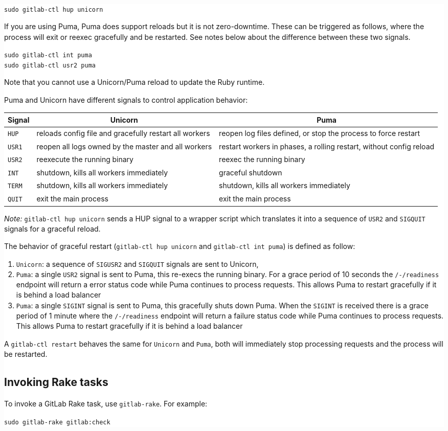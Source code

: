 ```shell
sudo gitlab-ctl hup unicorn
```

If you are using Puma, Puma does support reloads but it is not zero-downtime.
These can be triggered as follows, where the process will exit or reexec gracefully and
be restarted.  See notes below about the difference between these two signals.

```shell
sudo gitlab-ctl int puma
sudo gitlab-ctl usr2 puma
```

Note that you cannot use a Unicorn/Puma reload to update the Ruby runtime.

Puma and Unicorn have different signals to control application behavior:

| Signal | Unicorn | Puma |
|--------|---------|------|
| `HUP` | reloads config file and gracefully restart all workers | reopen log files defined, or stop the process to force restart |
| `USR1` | reopen all logs owned by the master and all workers | restart workers in phases, a rolling restart, without config reload |
| `USR2` | reexecute the running binary | reexec the running binary |
| `INT`  | shutdown, kills all workers immediately | graceful shutdown |
| `TERM` | shutdown, kills all workers immediately | shutdown, kills all workers immediately |
| `QUIT` | exit the main process | exit the main process |

_Note:_ `gitlab-ctl hup unicorn` sends a HUP signal to a wrapper script which
translates it into a sequence of `USR2` and `SIGQUIT` signals for a graceful
reload.

The behavior of graceful restart (`gitlab-ctl hup unicorn` and `gitlab-ctl int puma`) is defined as follow:

1. `Unicorn`: a sequence of `SIGUSR2` and `SIGQUIT` signals are sent to Unicorn,
1. `Puma`: a single `USR2` signal is sent to Puma, this re-execs the running
   binary. For a grace period of 10 seconds the `/-/readiness` endpoint will return a
   error status code while Puma continues to process requests.
   This allows Puma to restart gracefully if it is behind a load balancer
1. `Puma`: a single `SIGINT` signal is sent to Puma, this gracefully shuts down Puma.
   When the `SIGINT` is received there is a grace period of 1 minute where the
   `/-/readiness` endpoint will return a failure status code while Puma continues to process requests.
   This allows Puma to restart gracefully if it is behind a load balancer

A `gitlab-ctl restart` behaves the same for `Unicorn` and `Puma`, both will immediately stop processing requests and the process will be restarted.

## Invoking Rake tasks

To invoke a GitLab Rake task, use `gitlab-rake`. For example:

```shell
sudo gitlab-rake gitlab:check
```
